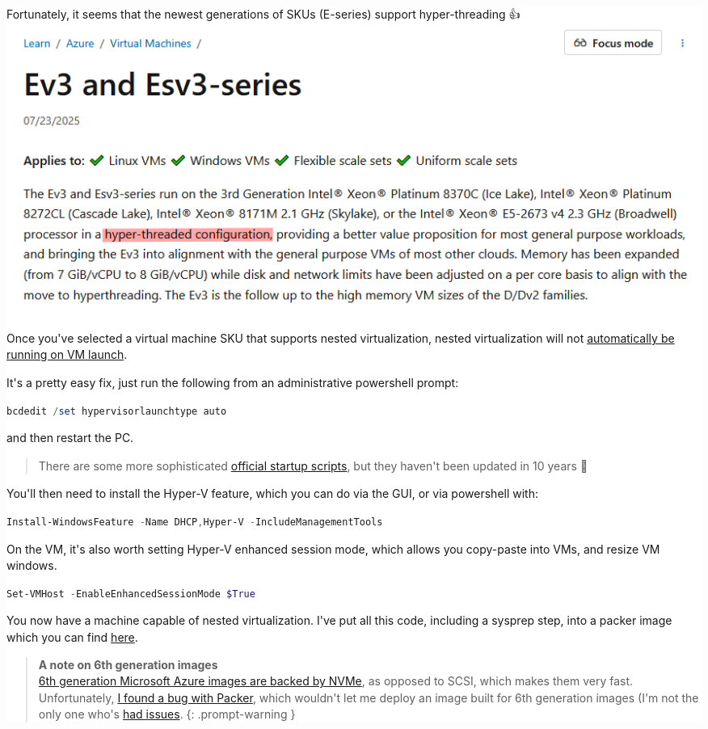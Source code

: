 Fortunately, it seems that the newest generations of SKUs (E-series) support hyper-threading 👍
![](../images/nested-vms/hyperthreading.png)

Once you've selected a virtual machine SKU that supports nested virtualization, nested virtualization will not [automatically be running on VM launch](https://learn.microsoft.com/en-us/troubleshoot/azure/virtual-machines/windows/troubleshoot-vm-by-use-nested-virtualization).

It's a pretty easy fix, just run the following from an administrative powershell prompt:
```powershell
bcdedit /set hypervisorlaunchtype auto
```
and then restart the PC.

> There are some more sophisticated [official startup scripts](https://github.com/MicrosoftDocs/Virtualization-Documentation/blob/main/hyperv-tools/Nested/Enable-NestedVm.ps1), but they haven't been updated in 10 years 👀

You'll then need to install the Hyper-V feature, which you can do via the GUI, or via powershell with:
```powershell
Install-WindowsFeature -Name DHCP,Hyper-V -IncludeManagementTools
```

On the VM, it's also worth setting Hyper-V enhanced session mode, which allows you copy-paste into VMs, and resize VM windows.
```powershell
Set-VMHost -EnableEnhancedSessionMode $True
```

You now have a machine capable of nested virtualization. I've put all this code, including a sysprep step, into a packer image which you can find [here](https://github.com/akingscote/msft-azure-nested-virtualization-windows-domain/blob/main/hyperVWindowsServer2025/hyperVWindowsServer2025.pkr.hcl).

> **A note on 6th generation images**<br>[6th generation Microsoft Azure images are backed by NVMe](https://learn.microsoft.com/en-us/azure/virtual-machines/nvme-overview#scsi-to-nvme), as opposed to SCSI, which makes them very fast. Unfortunately, [I found a bug with Packer](https://github.com/hashicorp/packer-plugin-azure/issues/521), which wouldn't let me deploy an image built for 6th generation images (I'm not the only one who's [had issues](https://discuss.hashicorp.com/t/creating-azure-arm-image-for-latest-v6-generation-of-x86-vms/73778).
{: .prompt-warning }

